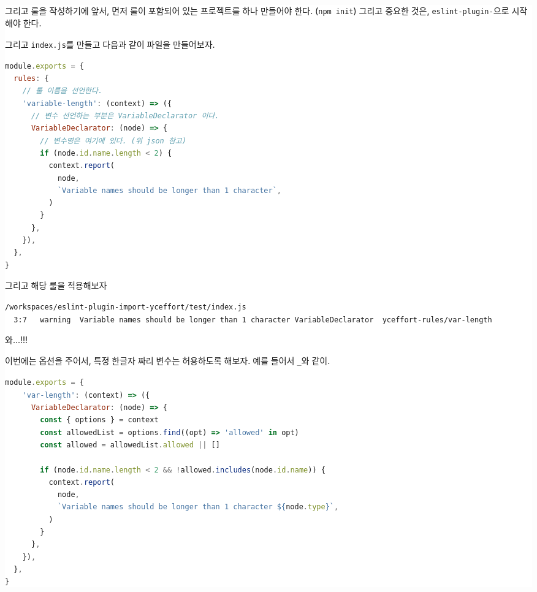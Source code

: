 그리고 룰을 작성하기에 앞서, 먼저 룰이 포함되어 있는 프로젝트를 하나 만들어야 한다. (`npm init`) 그리고 중요한 것은, `eslint-plugin-`으로 시작해야 한다.

그리고 `index.js`를 만들고 다음과 같이 파일을 만들어보자.

```javascript
module.exports = {
  rules: {
    // 룰 이름을 선언한다.
    'variable-length': (context) => ({
      // 변수 선언하는 부분은 VariableDeclarator 이다.
      VariableDeclarator: (node) => {
        // 변수명은 여기에 있다. (위 json 참고)
        if (node.id.name.length < 2) {
          context.report(
            node,
            `Variable names should be longer than 1 character`,
          )
        }
      },
    }),
  },
}
```

그리고 해당 룰을 적용해보자

```bash
/workspaces/eslint-plugin-import-yceffort/test/index.js
  3:7   warning  Variable names should be longer than 1 character VariableDeclarator  yceffort-rules/var-length
```

와...!!!

이번에는 옵션을 주어서, 특정 한글자 짜리 변수는 허용하도록 해보자. 예를 들어서 `_`와 같이.

```javascript
module.exports = {
    'var-length': (context) => ({
      VariableDeclarator: (node) => {
        const { options } = context
        const allowedList = options.find((opt) => 'allowed' in opt)
        const allowed = allowedList.allowed || []

        if (node.id.name.length < 2 && !allowed.includes(node.id.name)) {
          context.report(
            node,
            `Variable names should be longer than 1 character ${node.type}`,
          )
        }
      },
    }),
  },
}
```

